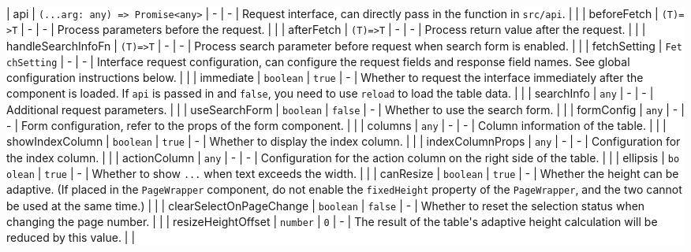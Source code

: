 | api                     | `(...arg: any) => Promise<any>`                                                         | -           | -       | Request interface, can directly pass in the function in `src/api`.                                                                                                                          |         |
| beforeFetch             | `(T)=>T`                                                                                | -           | -       | Process parameters before the request.                                                                                                                                                      |         |
| afterFetch              | `(T)=>T`                                                                                | -           | -       | Process return value after the request.                                                                                                                                                     |         |
| handleSearchInfoFn      | `(T)=>T`                                                                                | -           | -       | Process search parameter before request when search form is enabled.                                                                                                                        |         |
| fetchSetting            | `FetchSetting`                                                                          | -           | -       | Interface request configuration, can configure the request fields and response field names. See global configuration instructions below.                                                    |         |
| immediate               | `boolean`                                                                               | `true`      | -       | Whether to request the interface immediately after the component is loaded. If `api` is passed in and `false`, you need to use `reload` to load the table data.                             |         |
| searchInfo              | `any`                                                                                   | -           | -       | Additional request parameters.                                                                                                                                                              |         |
| useSearchForm           | `boolean`                                                                               | `false`     | -       | Whether to use the search form.                                                                                                                                                             |         |
| formConfig              | `any`                                                                                   | -           | -       | Form configuration, refer to the props of the form component.                                                                                                                               |         |
| columns                 | `any`                                                                                   | -           | -       | Column information of the table.                                                                                                                                                            |         |
| showIndexColumn         | `boolean`                                                                               | `true`      | -       | Whether to display the index column.                                                                                                                                                        |         |
| indexColumnProps        | `any`                                                                                   | -           | -       | Configuration for the index column.                                                                                                                                                         |         |
| actionColumn            | `any`                                                                                   | -           | -       | Configuration for the action column on the right side of the table.                                                                                                                         |         |
| ellipsis                | `boolean`                                                                               | `true`      | -       | Whether to show `...` when text exceeds the width.                                                                                                                                          |         |
| canResize               | `boolean`                                                                               | `true`      | -       | Whether the height can be adaptive. (If placed in the `PageWrapper` component, do not enable the `fixedHeight` property of the `PageWrapper`, and the two cannot be used at the same time.) |         |
| clearSelectOnPageChange | `boolean`                                                                               | `false`     | -       | Whether to reset the selection status when changing the page number.                                                                                                                        |         |
| resizeHeightOffset      | `number`                                                                                | `0`         | -       | The result of the table's adaptive height calculation will be reduced by this value.                                                                                                        |         |